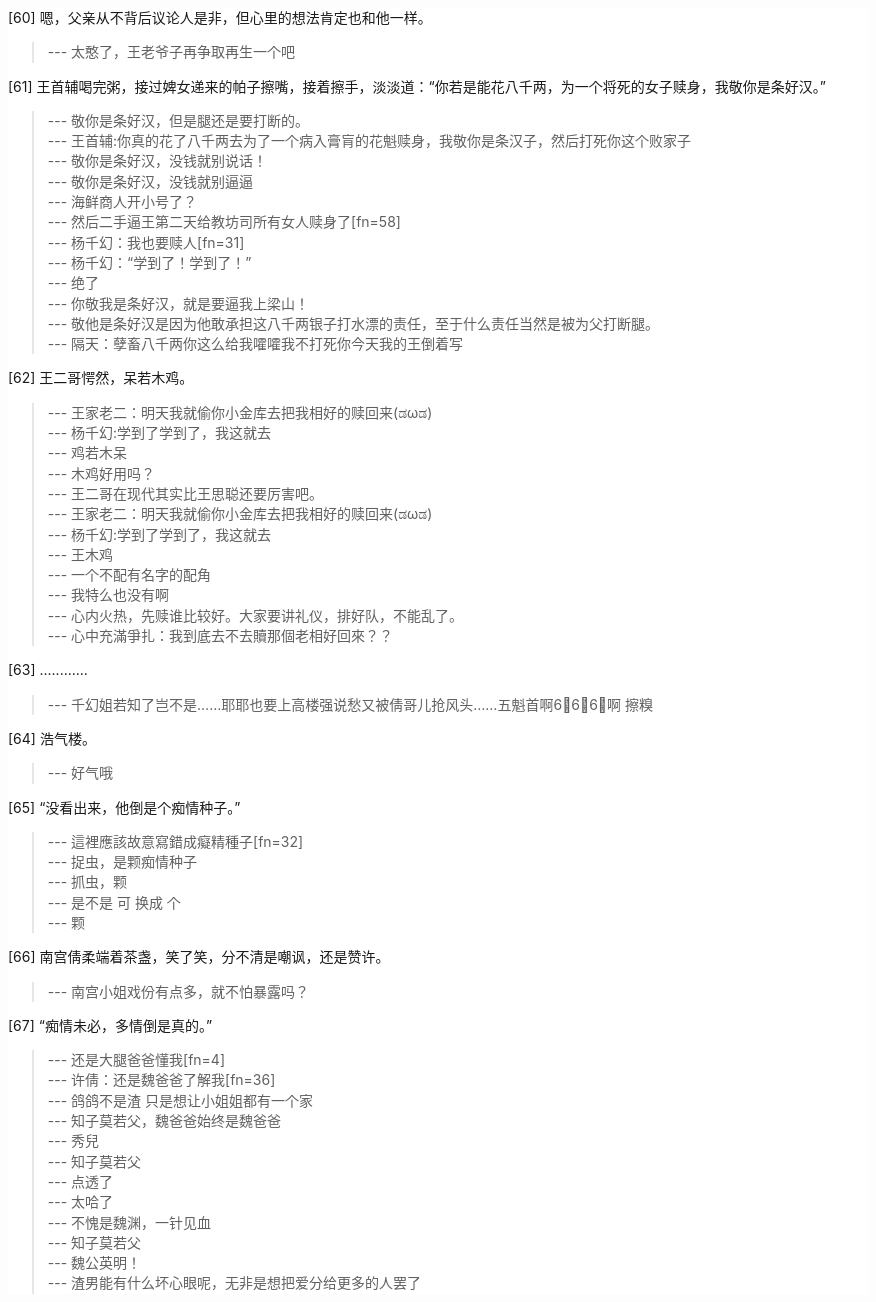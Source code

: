 [60] 嗯，父亲从不背后议论人是非，但心里的想法肯定也和他一样。
>--- 太憨了，王老爷子再争取再生一个吧<br>

[61] 王首辅喝完粥，接过婢女递来的帕子擦嘴，接着擦手，淡淡道：“你若是能花八千两，为一个将死的女子赎身，我敬你是条好汉。”
>--- 敬你是条好汉，但是腿还是要打断的。<br>
>--- 王首辅:你真的花了八千两去为了一个病入膏肓的花魁赎身，我敬你是条汉子，然后打死你这个败家子<br>
>--- 敬你是条好汉，没钱就别说话！<br>
>--- 敬你是条好汉，没钱就别逼逼<br>
>--- 海鲜商人开小号了？<br>
>--- 然后二手逼王第二天给教坊司所有女人赎身了[fn=58]<br>
>--- 杨千幻：我也要赎人[fn=31]<br>
>--- 杨千幻：“学到了！学到了！”<br>
>--- 绝了<br>
>--- 你敬我是条好汉，就是要逼我上梁山！<br>
>--- 敬他是条好汉是因为他敢承担这八千两银子打水漂的责任，至于什么责任当然是被为父打断腿。<br>
>--- 隔天：孽畜八千两你这么给我嚯嚯我不打死你今天我的王倒着写<br>

[62] 王二哥愕然，呆若木鸡。
>--- 王家老二：明天我就偷你小金库去把我相好的赎回来(ಡωಡ)<br>
>--- 杨千幻:学到了学到了，我这就去<br>
>--- 鸡若木呆<br>
>--- 木鸡好用吗？<br>
>--- 王二哥在现代其实比王思聪还要厉害吧。<br>
>--- 王家老二：明天我就偷你小金库去把我相好的赎回来(ಡωಡ)<br>
>--- 杨千幻:学到了学到了，我这就去<br>
>--- 王木鸡<br>
>--- 一个不配有名字的配角<br>
>--- 我特么也没有啊<br>
>--- 心内火热，先赎谁比较好。大家要讲礼仪，排好队，不能乱了。<br>
>--- 心中充滿爭扎：我到底去不去贖那個老相好回來？？<br>

[63] ............
>--- 千幻姐若知了岂不是……耶耶也要上高楼强说愁又被倩哥儿抢风头……五魁首啊6⃣️6⃣️6⃣️啊 擦糗<br>

[64] 浩气楼。
>--- 好气哦<br>

[65] “没看出来，他倒是个痴情种子。”
>--- 這裡應該故意寫錯成癡精種子[fn=32]<br>
>--- 捉虫，是颗痴情种子<br>
>--- 抓虫，颗<br>
>--- 是不是 可 换成 个<br>
>--- 颗<br>

[66] 南宫倩柔端着茶盏，笑了笑，分不清是嘲讽，还是赞许。
>--- 南宫小姐戏份有点多，就不怕暴露吗？<br>

[67] “痴情未必，多情倒是真的。”
>--- 还是大腿爸爸懂我[fn=4]<br>
>--- 许倩：还是魏爸爸了解我[fn=36]<br>
>--- 鸽鸽不是渣 只是想让小姐姐都有一个家<br>
>--- 知子莫若父，魏爸爸始终是魏爸爸<br>
>--- 秀兒<br>
>--- 知子莫若父<br>
>--- 点透了<br>
>--- 太哈了<br>
>--- 不愧是魏渊，一针见血<br>
>--- 知子莫若父<br>
>--- 魏公英明！<br>
>--- 渣男能有什么坏心眼呢，无非是想把爱分给更多的人罢了<br>
